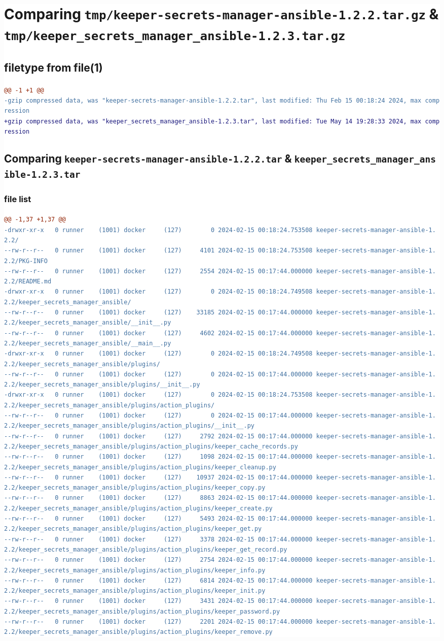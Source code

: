 # Comparing `tmp/keeper-secrets-manager-ansible-1.2.2.tar.gz` & `tmp/keeper_secrets_manager_ansible-1.2.3.tar.gz`

## filetype from file(1)

```diff
@@ -1 +1 @@
-gzip compressed data, was "keeper-secrets-manager-ansible-1.2.2.tar", last modified: Thu Feb 15 00:18:24 2024, max compression
+gzip compressed data, was "keeper_secrets_manager_ansible-1.2.3.tar", last modified: Tue May 14 19:28:33 2024, max compression
```

## Comparing `keeper-secrets-manager-ansible-1.2.2.tar` & `keeper_secrets_manager_ansible-1.2.3.tar`

### file list

```diff
@@ -1,37 +1,37 @@
-drwxr-xr-x   0 runner    (1001) docker     (127)        0 2024-02-15 00:18:24.753508 keeper-secrets-manager-ansible-1.2.2/
--rw-r--r--   0 runner    (1001) docker     (127)     4101 2024-02-15 00:18:24.753508 keeper-secrets-manager-ansible-1.2.2/PKG-INFO
--rw-r--r--   0 runner    (1001) docker     (127)     2554 2024-02-15 00:17:44.000000 keeper-secrets-manager-ansible-1.2.2/README.md
-drwxr-xr-x   0 runner    (1001) docker     (127)        0 2024-02-15 00:18:24.749508 keeper-secrets-manager-ansible-1.2.2/keeper_secrets_manager_ansible/
--rw-r--r--   0 runner    (1001) docker     (127)    33185 2024-02-15 00:17:44.000000 keeper-secrets-manager-ansible-1.2.2/keeper_secrets_manager_ansible/__init__.py
--rw-r--r--   0 runner    (1001) docker     (127)     4602 2024-02-15 00:17:44.000000 keeper-secrets-manager-ansible-1.2.2/keeper_secrets_manager_ansible/__main__.py
-drwxr-xr-x   0 runner    (1001) docker     (127)        0 2024-02-15 00:18:24.749508 keeper-secrets-manager-ansible-1.2.2/keeper_secrets_manager_ansible/plugins/
--rw-r--r--   0 runner    (1001) docker     (127)        0 2024-02-15 00:17:44.000000 keeper-secrets-manager-ansible-1.2.2/keeper_secrets_manager_ansible/plugins/__init__.py
-drwxr-xr-x   0 runner    (1001) docker     (127)        0 2024-02-15 00:18:24.753508 keeper-secrets-manager-ansible-1.2.2/keeper_secrets_manager_ansible/plugins/action_plugins/
--rw-r--r--   0 runner    (1001) docker     (127)        0 2024-02-15 00:17:44.000000 keeper-secrets-manager-ansible-1.2.2/keeper_secrets_manager_ansible/plugins/action_plugins/__init__.py
--rw-r--r--   0 runner    (1001) docker     (127)     2792 2024-02-15 00:17:44.000000 keeper-secrets-manager-ansible-1.2.2/keeper_secrets_manager_ansible/plugins/action_plugins/keeper_cache_records.py
--rw-r--r--   0 runner    (1001) docker     (127)     1098 2024-02-15 00:17:44.000000 keeper-secrets-manager-ansible-1.2.2/keeper_secrets_manager_ansible/plugins/action_plugins/keeper_cleanup.py
--rw-r--r--   0 runner    (1001) docker     (127)    10937 2024-02-15 00:17:44.000000 keeper-secrets-manager-ansible-1.2.2/keeper_secrets_manager_ansible/plugins/action_plugins/keeper_copy.py
--rw-r--r--   0 runner    (1001) docker     (127)     8863 2024-02-15 00:17:44.000000 keeper-secrets-manager-ansible-1.2.2/keeper_secrets_manager_ansible/plugins/action_plugins/keeper_create.py
--rw-r--r--   0 runner    (1001) docker     (127)     5493 2024-02-15 00:17:44.000000 keeper-secrets-manager-ansible-1.2.2/keeper_secrets_manager_ansible/plugins/action_plugins/keeper_get.py
--rw-r--r--   0 runner    (1001) docker     (127)     3378 2024-02-15 00:17:44.000000 keeper-secrets-manager-ansible-1.2.2/keeper_secrets_manager_ansible/plugins/action_plugins/keeper_get_record.py
--rw-r--r--   0 runner    (1001) docker     (127)     2754 2024-02-15 00:17:44.000000 keeper-secrets-manager-ansible-1.2.2/keeper_secrets_manager_ansible/plugins/action_plugins/keeper_info.py
--rw-r--r--   0 runner    (1001) docker     (127)     6814 2024-02-15 00:17:44.000000 keeper-secrets-manager-ansible-1.2.2/keeper_secrets_manager_ansible/plugins/action_plugins/keeper_init.py
--rw-r--r--   0 runner    (1001) docker     (127)     3431 2024-02-15 00:17:44.000000 keeper-secrets-manager-ansible-1.2.2/keeper_secrets_manager_ansible/plugins/action_plugins/keeper_password.py
--rw-r--r--   0 runner    (1001) docker     (127)     2201 2024-02-15 00:17:44.000000 keeper-secrets-manager-ansible-1.2.2/keeper_secrets_manager_ansible/plugins/action_plugins/keeper_remove.py
```